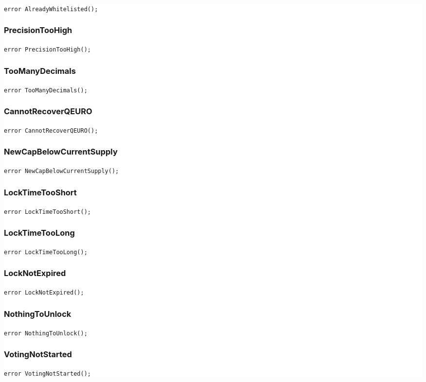 ```solidity
error AlreadyWhitelisted();
```

### PrecisionTooHigh

```solidity
error PrecisionTooHigh();
```

### TooManyDecimals

```solidity
error TooManyDecimals();
```

### CannotRecoverQEURO

```solidity
error CannotRecoverQEURO();
```

### NewCapBelowCurrentSupply

```solidity
error NewCapBelowCurrentSupply();
```

### LockTimeTooShort

```solidity
error LockTimeTooShort();
```

### LockTimeTooLong

```solidity
error LockTimeTooLong();
```

### LockNotExpired

```solidity
error LockNotExpired();
```

### NothingToUnlock

```solidity
error NothingToUnlock();
```

### VotingNotStarted

```solidity
error VotingNotStarted();
```
